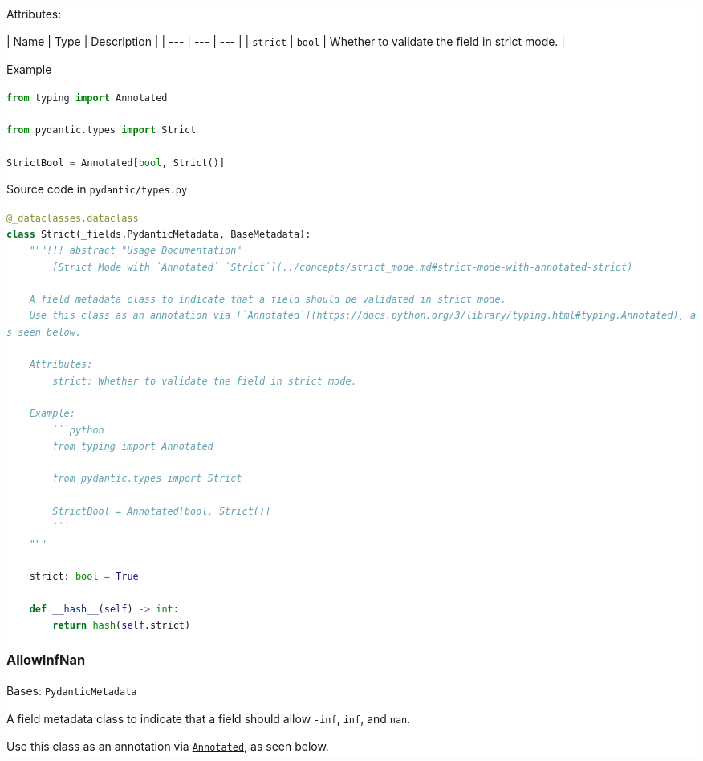 Attributes:

| Name | Type | Description | | --- | --- | --- | | `strict` | `bool` | Whether to validate the field in strict mode. |

Example

```python
from typing import Annotated

from pydantic.types import Strict

StrictBool = Annotated[bool, Strict()]

```

Source code in `pydantic/types.py`

````python
@_dataclasses.dataclass
class Strict(_fields.PydanticMetadata, BaseMetadata):
    """!!! abstract "Usage Documentation"
        [Strict Mode with `Annotated` `Strict`](../concepts/strict_mode.md#strict-mode-with-annotated-strict)

    A field metadata class to indicate that a field should be validated in strict mode.
    Use this class as an annotation via [`Annotated`](https://docs.python.org/3/library/typing.html#typing.Annotated), as seen below.

    Attributes:
        strict: Whether to validate the field in strict mode.

    Example:
        ```python
        from typing import Annotated

        from pydantic.types import Strict

        StrictBool = Annotated[bool, Strict()]
        ```
    """

    strict: bool = True

    def __hash__(self) -> int:
        return hash(self.strict)

````

### AllowInfNan

Bases: `PydanticMetadata`

A field metadata class to indicate that a field should allow `-inf`, `inf`, and `nan`.

Use this class as an annotation via [`Annotated`](https://docs.python.org/3/library/typing.html#typing.Annotated), as seen below.

